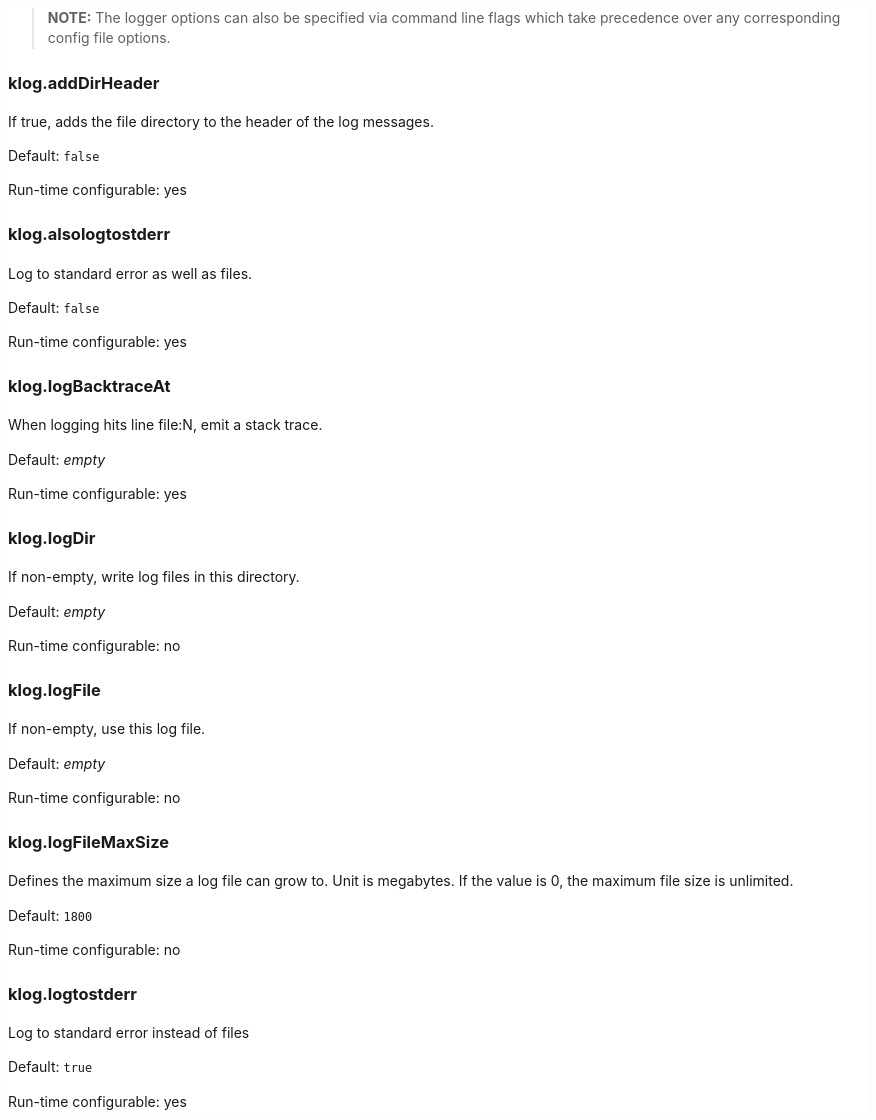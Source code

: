 > **NOTE:** The logger options can also be specified via command line flags
> which take precedence over any corresponding config file options.

### klog.addDirHeader

If true, adds the file directory to the header of the log messages.

Default: `false`

Run-time configurable: yes

### klog.alsologtostderr

Log to standard error as well as files.

Default: `false`

Run-time configurable: yes

### klog.logBacktraceAt

When logging hits line file:N, emit a stack trace.

Default: *empty*

Run-time configurable: yes

### klog.logDir

If non-empty, write log files in this directory.

Default: *empty*

Run-time configurable: no

### klog.logFile

If non-empty, use this log file.

Default: *empty*

Run-time configurable: no

### klog.logFileMaxSize

Defines the maximum size a log file can grow to. Unit is megabytes. If the
value is 0, the maximum file size is unlimited.

Default: `1800`

Run-time configurable: no

### klog.logtostderr

Log to standard error instead of files

Default: `true`

Run-time configurable: yes
